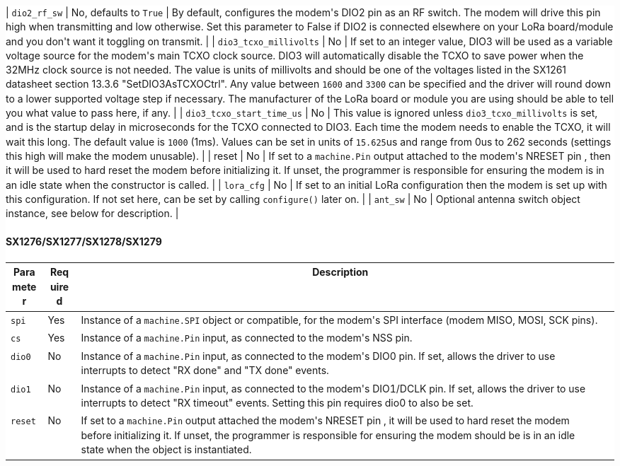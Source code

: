 | `dio2_rf_sw`              | No, defaults to `True` | By default, configures the modem's DIO2 pin as an RF switch. The modem will drive this pin high when transmitting and low otherwise. Set this parameter to False if DIO2 is connected elsewhere on your LoRa board/module and you don't want it toggling on transmit.                                                                                                                                                                                                                                                                                                                                                 |
| `dio3_tcxo_millivolts`    | No                     | If set to an integer value, DIO3 will be used as a variable voltage source for the modem's main TCXO clock source. DIO3 will automatically disable the TCXO to save power when the 32MHz clock source is not needed. The value is units of millivolts and should be one of the voltages listed in the SX1261 datasheet section 13.3.6 "SetDIO3AsTCXOCtrl". Any value between `1600` and `3300` can be specified and the driver will round down to a lower supported voltage step if necessary. The manufacturer of the LoRa board or module you are using should be able to tell you what value to pass here, if any. |
| `dio3_tcxo_start_time_us` | No                     | This value is ignored unless `dio3_tcxo_millivolts` is set, and is the startup delay in microseconds for the TCXO connected to DIO3. Each time the modem needs to enable the TCXO, it will wait this long. The default value is `1000` (1ms). Values can be set in units of `15.625`us and range from 0us to 262 seconds (settings this high will make the modem unusable).                                                                                                                                                                                                                                           |
| reset               | No                     | If set to a `machine.Pin` output attached to the modem's NRESET pin , then it will be used to hard reset the modem before initializing it. If unset, the programmer is responsible for ensuring the modem is in an idle state when the constructor is called.                                                                                                                                                                                                                                                                                                                                                         |
| `lora_cfg`                | No                     | If set to an initial LoRa configuration then the modem is set up with this configuration. If not set here, can be set by calling `configure()` later on.                                                                                                                                                                                                                                                                                                                                                                                                                                                              |
| `ant_sw`                  | No                     | Optional antenna switch object instance, see below for description.                                                                                                                                                                                                                                                                                                                                                                                                                                                                                                                                                   |


#### SX1276/SX1277/SX1278/SX1279

| Parameter   | Required | Description                                                                                                                                                                                                                                                      |   |
|-------------|----------|------------------------------------------------------------------------------------------------------------------------------------------------------------------------------------------------------------------------------------------------------------------|---|
| `spi`         | Yes      | Instance of a `machine.SPI` object or compatible, for the modem's SPI interface (modem MISO, MOSI, SCK pins).                                                                                                                                                    |   |
| `cs`          | Yes      | Instance of a `machine.Pin` input, as connected to the modem's NSS pin.                                                                                                                                                                                          |   |
| `dio0`        | No       | Instance of a `machine.Pin` input, as connected to the modem's DIO0 pin. If set, allows the driver to use interrupts to detect "RX done" and "TX done" events.                                                                                                   |   |
| `dio1`        | No       | Instance of a `machine.Pin` input, as connected to the modem's DIO1/DCLK pin. If set, allows the driver to use interrupts to detect "RX timeout" events. Setting this pin requires dio0 to also be set.                                                          |   |
| `reset` | No       | If set to a `machine.Pin` output attached the modem's NRESET pin , it will be used to hard reset the modem before initializing it. If unset, the programmer is responsible for ensuring the modem should be is in an idle state when the object is instantiated. |   |